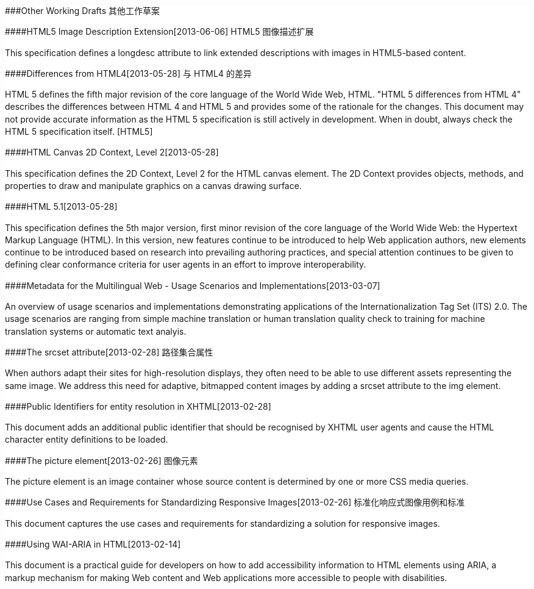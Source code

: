 ###Other Working Drafts 其他工作草案

####HTML5 Image Description Extension[2013-06-06] HTML5 图像描述扩展

This specification defines a longdesc attribute to link extended descriptions with images in HTML5-based content.

####Differences from HTML4[2013-05-28] 与 HTML4 的差异

HTML 5 defines the fifth major revision of the core language of the World Wide Web, HTML. "HTML 5 differences from HTML 4" describes the differences between HTML 4 and HTML 5 and provides some of the rationale for the changes. This document may not provide accurate information as the HTML 5 specification is still actively in development. When in doubt, always check the HTML 5 specification itself. [HTML5]

####HTML Canvas 2D Context, Level 2[2013-05-28]

This specification defines the 2D Context, Level 2 for the HTML canvas element. The 2D Context provides objects, methods, and properties to draw and manipulate graphics on a canvas drawing surface.

####HTML 5.1[2013-05-28]

This specification defines the 5th major version, first minor revision of the core language of the World Wide Web: the Hypertext Markup Language (HTML). In this version, new features continue to be introduced to help Web application authors, new elements continue to be introduced based on research into prevailing authoring practices, and special attention continues to be given to defining clear conformance criteria for user agents in an effort to improve interoperability.

####Metadata for the Multilingual Web - Usage Scenarios and Implementations[2013-03-07]

An overview of usage scenarios and implementations demonstrating applications of the Internationalization Tag Set (ITS) 2.0. The usage scenarios are ranging from simple machine translation or human translation quality check to training for machine translation systems or automatic text analyis.

####The srcset attribute[2013-02-28] 路径集合属性

When authors adapt their sites for high-resolution displays, they often need to be able to use different assets representing the same image. We address this need for adaptive, bitmapped content images by adding a srcset attribute to the img element.

####Public Identifiers for entity resolution in XHTML[2013-02-28]

This document adds an additional public identifier that should be recognised by XHTML user agents and cause the HTML character entity definitions to be loaded.

####The picture element[2013-02-26] 图像元素

The picture element is an image container whose source content is determined by one or more CSS media queries.

####Use Cases and Requirements for Standardizing Responsive Images[2013-02-26] 标准化响应式图像用例和标准

This document captures the use cases and requirements for standardizing a solution for responsive images.

####Using WAI-ARIA in HTML[2013-02-14]

This document is a practical guide for developers on how to add accessibility information to HTML elements using ARIA, a markup mechanism for making Web content and Web applications more accessible to people with disabilities.

